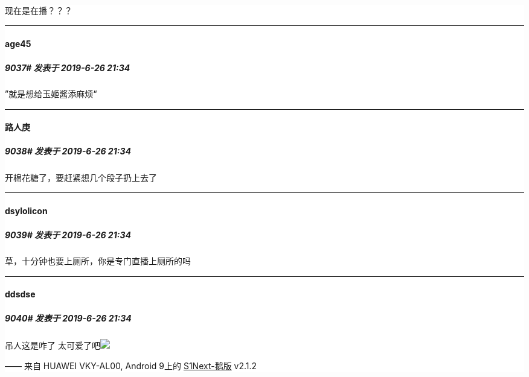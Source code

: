 
现在是在播？？？







-----

####  age45  
##### 9037#       发表于 2019-6-26 21:34




”就是想给玉姬酱添麻烦“







-----

####  路人庚  
##### 9038#       发表于 2019-6-26 21:34




开棉花糖了，要赶紧想几个段子扔上去了







-----

####  dsylolicon  
##### 9039#       发表于 2019-6-26 21:34




草，十分钟也要上厕所，你是专门直播上厕所的吗







-----

####  ddsdse  
##### 9040#       发表于 2019-6-26 21:34




吊人这是咋了 太可爱了吧<img src="https://static.saraba1st.com/image/smiley/face2017/131.png" referrerpolicy="no-referrer">

—— 来自 HUAWEI VKY-AL00, Android 9上的 [S1Next-鹅版](https://github.com/ykrank/S1-Next/releases) v2.1.2

